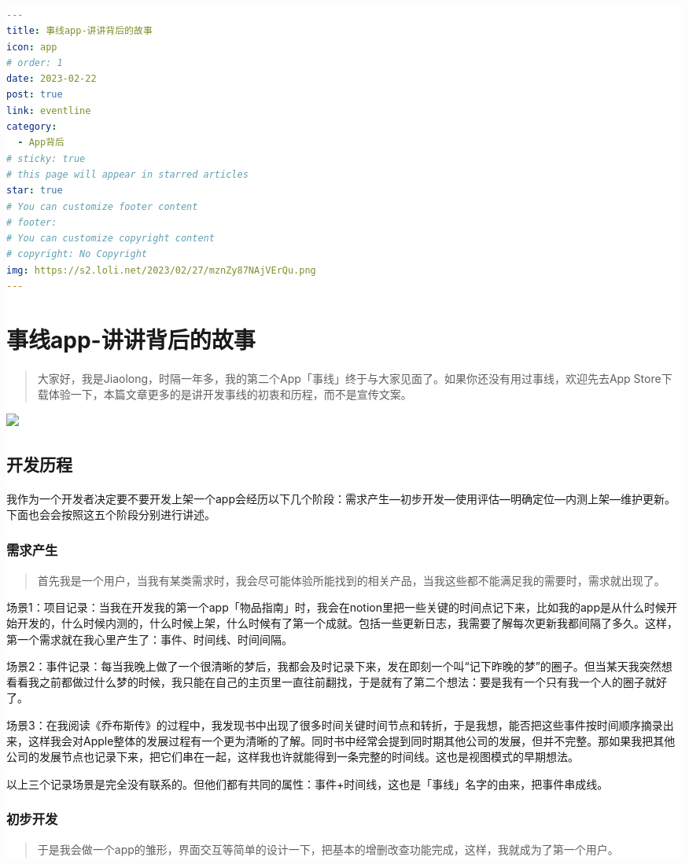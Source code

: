```yaml
---
title: 事线app-讲讲背后的故事
icon: app
# order: 1
date: 2023-02-22
post: true
link: eventline
category:
  - App背后
# sticky: true
# this page will appear in starred articles
star: true
# You can customize footer content
# footer: 
# You can customize copyright content
# copyright: No Copyright
img: https://s2.loli.net/2023/02/27/mznZy87NAjVErQu.png
---
```


# 事线app-讲讲背后的故事
 
> 大家好，我是Jiaolong，时隔一年多，我的第二个App「事线」终于与大家见面了。如果你还没有用过事线，欢迎先去App Store下载体验一下，本篇文章更多的是讲开发事线的初衷和历程，而不是宣传文案。


 ![](https://s2.loli.net/2023/02/27/mznZy87NAjVErQu.png)



## 开发历程

我作为一个开发者决定要不要开发上架一个app会经历以下几个阶段：需求产生—初步开发—使用评估—明确定位—内测上架—维护更新。下面也会会按照这五个阶段分别进行讲述。

### 需求产生

> 首先我是一个用户，当我有某类需求时，我会尽可能体验所能找到的相关产品，当我这些都不能满足我的需要时，需求就出现了。

场景1：项目记录：当我在开发我的第一个app「物品指南」时，我会在notion里把一些关键的时间点记下来，比如我的app是从什么时候开始开发的，什么时候内测的，什么时候上架，什么时候有了第一个成就。包括一些更新日志，我需要了解每次更新我都间隔了多久。这样，第一个需求就在我心里产生了：事件、时间线、时间间隔。

场景2：事件记录：每当我晚上做了一个很清晰的梦后，我都会及时记录下来，发在即刻一个叫“记下昨晚的梦”的圈子。但当某天我突然想看看我之前都做过什么梦的时候，我只能在自己的主页里一直往前翻找，于是就有了第二个想法：要是我有一个只有我一个人的圈子就好了。

场景3：在我阅读《乔布斯传》的过程中，我发现书中出现了很多时间关键时间节点和转折，于是我想，能否把这些事件按时间顺序摘录出来，这样我会对Apple整体的发展过程有一个更为清晰的了解。同时书中经常会提到同时期其他公司的发展，但并不完整。那如果我把其他公司的发展节点也记录下来，把它们串在一起，这样我也许就能得到一条完整的时间线。这也是视图模式的早期想法。

以上三个记录场景是完全没有联系的。但他们都有共同的属性：事件+时间线，这也是「事线」名字的由来，把事件串成线。

### 初步开发

> 于是我会做一个app的雏形，界面交互等简单的设计一下，把基本的增删改查功能完成，这样，我就成为了第一个用户。
